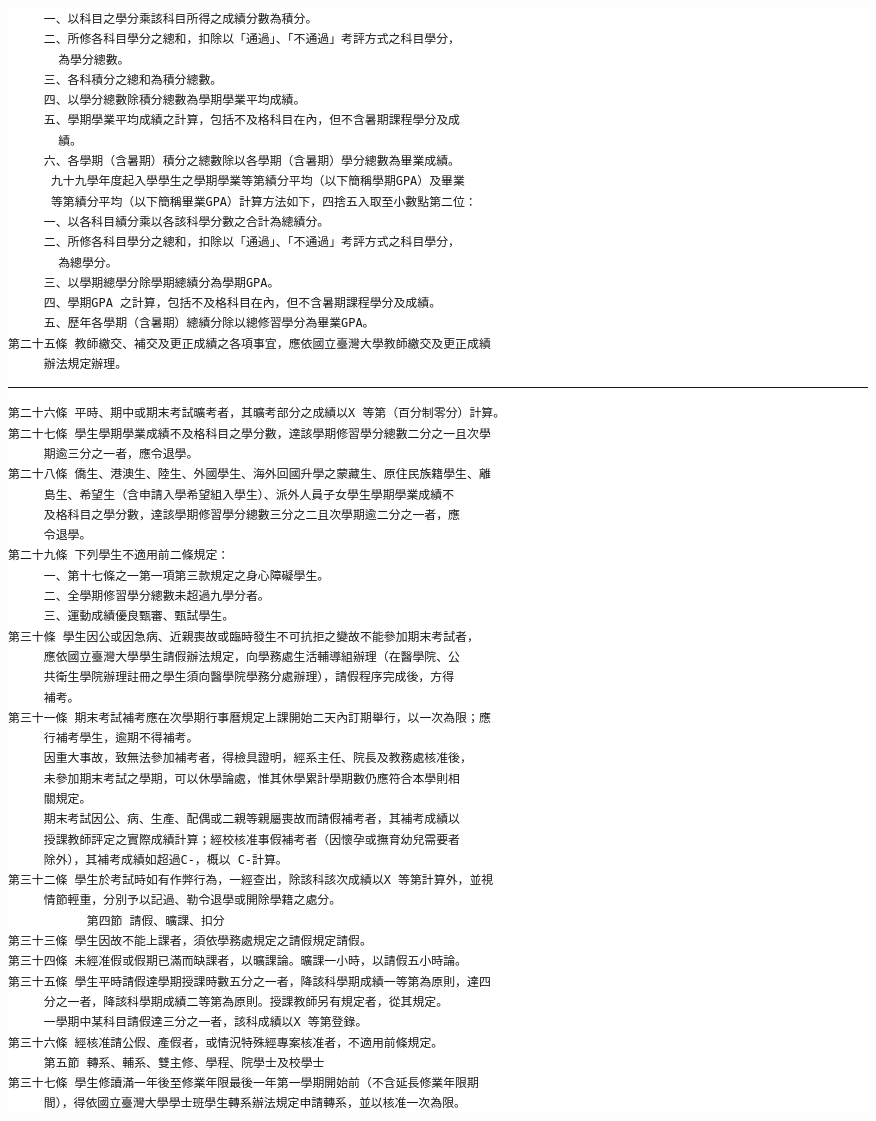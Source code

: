 ```
     一、以科目之學分乘該科目所得之成績分數為積分。
     二、所修各科目學分之總和，扣除以「通過」、「不通過」考評方式之科目學分，
       為學分總數。
     三、各科積分之總和為積分總數。
     四、以學分總數除積分總數為學期學業平均成績。
     五、學期學業平均成績之計算，包括不及格科目在內，但不含暑期課程學分及成
       績。
     六、各學期（含暑期）積分之總數除以各學期（含暑期）學分總數為畢業成績。
      九十九學年度起入學學生之學期學業等第績分平均（以下簡稱學期GPA）及畢業
      等第績分平均（以下簡稱畢業GPA）計算方法如下，四捨五入取至小數點第二位：
     一、以各科目績分乘以各該科學分數之合計為總績分。
     二、所修各科目學分之總和，扣除以「通過」、「不通過」考評方式之科目學分，
       為總學分。
     三、以學期總學分除學期總績分為學期GPA。
     四、學期GPA 之計算，包括不及格科目在內，但不含暑期課程學分及成績。
     五、歷年各學期（含暑期）總績分除以總修習學分為畢業GPA。
第二十五條 教師繳交、補交及更正成績之各項事宜，應依國立臺灣大學教師繳交及更正成績
     辦法規定辦理。

```

-----

```
第二十六條 平時、期中或期末考試曠考者，其曠考部分之成績以X 等第（百分制零分）計算。
第二十七條 學生學期學業成績不及格科目之學分數，達該學期修習學分總數二分之一且次學
     期逾三分之一者，應令退學。
第二十八條 僑生、港澳生、陸生、外國學生、海外回國升學之蒙藏生、原住民族籍學生、離
     島生、希望生（含申請入學希望組入學生）、派外人員子女學生學期學業成績不
     及格科目之學分數，達該學期修習學分總數三分之二且次學期逾二分之一者，應
     令退學。
第二十九條 下列學生不適用前二條規定：
     一、第十七條之一第一項第三款規定之身心障礙學生。
     二、全學期修習學分總數未超過九學分者。
     三、運動成績優良甄審、甄試學生。
第三十條 學生因公或因急病、近親喪故或臨時發生不可抗拒之變故不能參加期末考試者，
     應依國立臺灣大學學生請假辦法規定，向學務處生活輔導組辦理（在醫學院、公
     共衛生學院辦理註冊之學生須向醫學院學務分處辦理），請假程序完成後，方得
     補考。
第三十一條 期末考試補考應在次學期行事曆規定上課開始二天內訂期舉行，以一次為限；應
     行補考學生，逾期不得補考。
     因重大事故，致無法參加補考者，得檢具證明，經系主任、院長及教務處核准後，
     未參加期末考試之學期，可以休學論處，惟其休學累計學期數仍應符合本學則相
     關規定。
     期末考試因公、病、生產、配偶或二親等親屬喪故而請假補考者，其補考成績以
     授課教師評定之實際成績計算；經校核准事假補考者（因懷孕或撫育幼兒需要者
     除外），其補考成績如超過C-，概以 C-計算。
第三十二條 學生於考試時如有作弊行為，一經查出，除該科該次成績以X 等第計算外，並視
     情節輕重，分別予以記過、勒令退學或開除學籍之處分。
           第四節 請假、曠課、扣分
第三十三條 學生因故不能上課者，須依學務處規定之請假規定請假。
第三十四條 未經准假或假期已滿而缺課者，以曠課論。曠課一小時，以請假五小時論。
第三十五條 學生平時請假達學期授課時數五分之一者，降該科學期成績一等第為原則，達四
     分之一者，降該科學期成績二等第為原則。授課教師另有規定者，從其規定。
     一學期中某科目請假達三分之一者，該科成績以X 等第登錄。
第三十六條 經核准請公假、產假者，或情況特殊經專案核准者，不適用前條規定。
     第五節 轉系、輔系、雙主修、學程、院學士及校學士
第三十七條 學生修讀滿一年後至修業年限最後一年第一學期開始前（不含延長修業年限期
     間），得依國立臺灣大學學士班學生轉系辦法規定申請轉系，並以核准一次為限。

```
